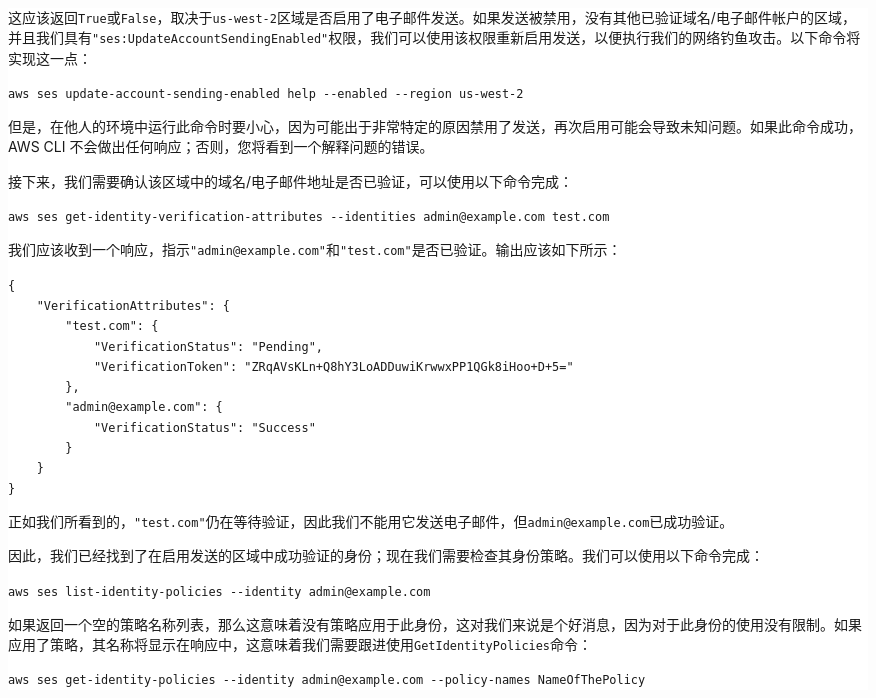 这应该返回`True`或`False`，取决于`us-west-2`区域是否启用了电子邮件发送。如果发送被禁用，没有其他已验证域名/电子邮件帐户的区域，并且我们具有`"ses:UpdateAccountSendingEnabled"`权限，我们可以使用该权限重新启用发送，以便执行我们的网络钓鱼攻击。以下命令将实现这一点：

```
aws ses update-account-sending-enabled help --enabled --region us-west-2
```

但是，在他人的环境中运行此命令时要小心，因为可能出于非常特定的原因禁用了发送，再次启用可能会导致未知问题。如果此命令成功，AWS CLI 不会做出任何响应；否则，您将看到一个解释问题的错误。

接下来，我们需要确认该区域中的域名/电子邮件地址是否已验证，可以使用以下命令完成：

```
aws ses get-identity-verification-attributes --identities admin@example.com test.com
```

我们应该收到一个响应，指示`"admin@example.com"`和`"test.com"`是否已验证。输出应该如下所示：

```
{
    "VerificationAttributes": {
        "test.com": {
            "VerificationStatus": "Pending",
            "VerificationToken": "ZRqAVsKLn+Q8hY3LoADDuwiKrwwxPP1QGk8iHoo+D+5="
        },
        "admin@example.com": {
            "VerificationStatus": "Success"
        }
    }
}
```

正如我们所看到的，`"test.com"`仍在等待验证，因此我们不能用它发送电子邮件，但`admin@example.com`已成功验证。

因此，我们已经找到了在启用发送的区域中成功验证的身份；现在我们需要检查其身份策略。我们可以使用以下命令完成：

```
aws ses list-identity-policies --identity admin@example.com
```

如果返回一个空的策略名称列表，那么这意味着没有策略应用于此身份，这对我们来说是个好消息，因为对于此身份的使用没有限制。如果应用了策略，其名称将显示在响应中，这意味着我们需要跟进使用`GetIdentityPolicies`命令：

```
aws ses get-identity-policies --identity admin@example.com --policy-names NameOfThePolicy
```

